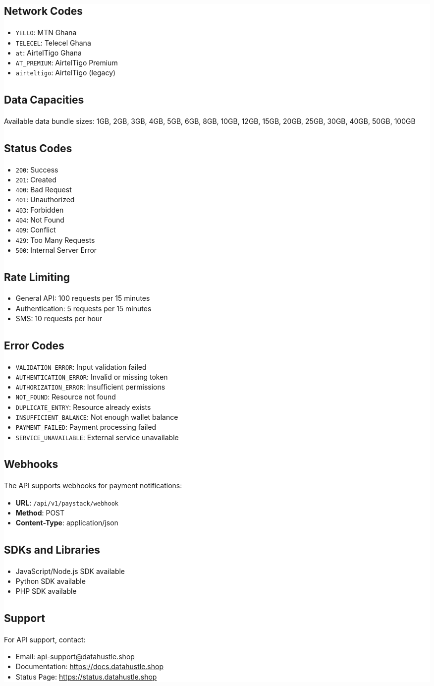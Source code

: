 ## Network Codes
- `YELLO`: MTN Ghana
- `TELECEL`: Telecel Ghana
- `at`: AirtelTigo Ghana
- `AT_PREMIUM`: AirtelTigo Premium
- `airteltigo`: AirtelTigo (legacy)

## Data Capacities
Available data bundle sizes: 1GB, 2GB, 3GB, 4GB, 5GB, 6GB, 8GB, 10GB, 12GB, 15GB, 20GB, 25GB, 30GB, 40GB, 50GB, 100GB

## Status Codes
- `200`: Success
- `201`: Created
- `400`: Bad Request
- `401`: Unauthorized
- `403`: Forbidden
- `404`: Not Found
- `409`: Conflict
- `429`: Too Many Requests
- `500`: Internal Server Error

## Rate Limiting
- General API: 100 requests per 15 minutes
- Authentication: 5 requests per 15 minutes
- SMS: 10 requests per hour

## Error Codes
- `VALIDATION_ERROR`: Input validation failed
- `AUTHENTICATION_ERROR`: Invalid or missing token
- `AUTHORIZATION_ERROR`: Insufficient permissions
- `NOT_FOUND`: Resource not found
- `DUPLICATE_ENTRY`: Resource already exists
- `INSUFFICIENT_BALANCE`: Not enough wallet balance
- `PAYMENT_FAILED`: Payment processing failed
- `SERVICE_UNAVAILABLE`: External service unavailable

## Webhooks
The API supports webhooks for payment notifications:
- **URL**: `/api/v1/paystack/webhook`
- **Method**: POST
- **Content-Type**: application/json

## SDKs and Libraries
- JavaScript/Node.js SDK available
- Python SDK available
- PHP SDK available

## Support
For API support, contact:
- Email: api-support@datahustle.shop
- Documentation: https://docs.datahustle.shop
- Status Page: https://status.datahustle.shop
